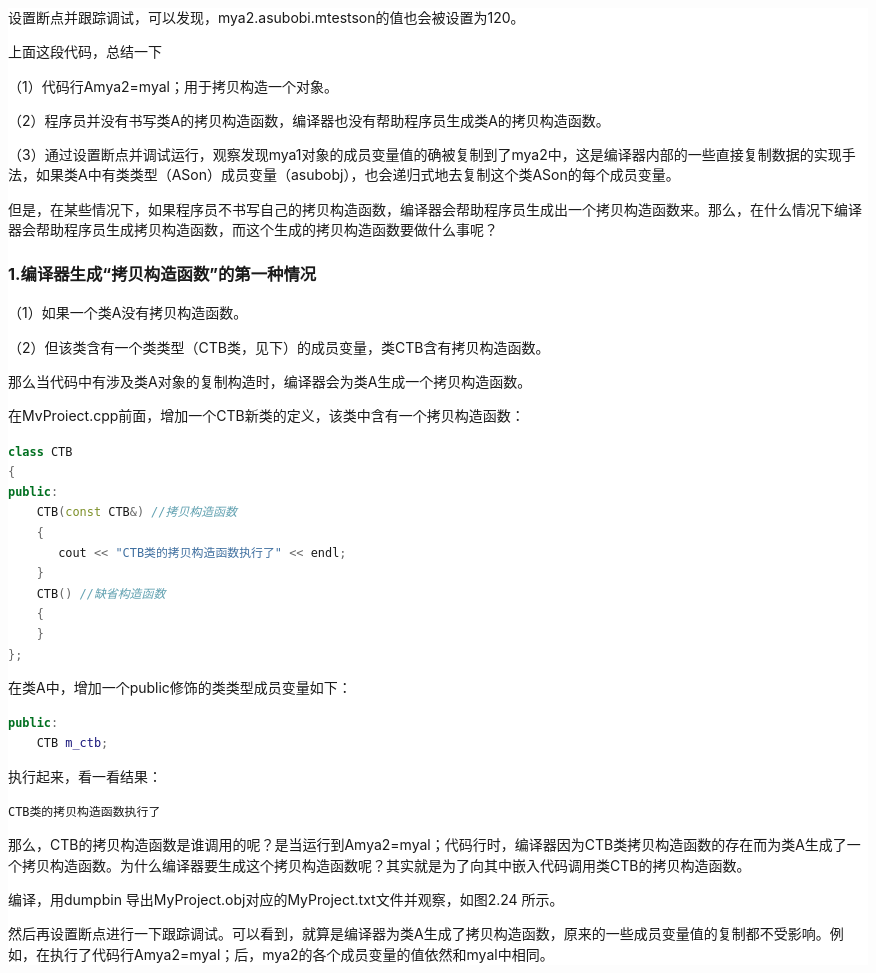 设置断点并跟踪调试，可以发现，mya2.asubobi.mtestson的值也会被设置为120。  

上面这段代码，总结一下  

（1）代码行Amya2=myal；用于拷贝构造一个对象。

（2）程序员并没有书写类A的拷贝构造函数，编译器也没有帮助程序员生成类A的拷贝构造函数。  

（3）通过设置断点并调试运行，观察发现mya1对象的成员变量值的确被复制到了mya2中，这是编译器内部的一些直接复制数据的实现手法，如果类A中有类类型（ASon）成员变量（asubobj），也会递归式地去复制这个类ASon的每个成员变量。  

但是，在某些情况下，如果程序员不书写自己的拷贝构造函数，编译器会帮助程序员生成出一个拷贝构造函数来。那么，在什么情况下编译器会帮助程序员生成拷贝构造函数，而这个生成的拷贝构造函数要做什么事呢？  

### 1.编译器生成“拷贝构造函数”的第一种情况  

（1）如果一个类A没有拷贝构造函数。  

（2）但该类含有一个类类型（CTB类，见下）的成员变量，类CTB含有拷贝构造函数。  

那么当代码中有涉及类A对象的复制构造时，编译器会为类A生成一个拷贝构造函数。  

在MvProiect.cpp前面，增加一个CTB新类的定义，该类中含有一个拷贝构造函数：  

``` cpp
class CTB  
{  
public:  
    CTB(const CTB&) //拷贝构造函数  
    {  
       cout << "CTB类的拷贝构造函数执行了" << endl;  
    }    
    CTB() //缺省构造函数  
    {  
    }  
};
```

在类A中，增加一个public修饰的类类型成员变量如下：  

``` cpp
public:  
    CTB m_ctb;
```

执行起来，看一看结果：

``` cpp
CTB类的拷贝构造函数执行了
```

那么，CTB的拷贝构造函数是谁调用的呢？是当运行到Amya2=myal；代码行时，编译器因为CTB类拷贝构造函数的存在而为类A生成了一个拷贝构造函数。为什么编译器要生成这个拷贝构造函数呢？其实就是为了向其中嵌入代码调用类CTB的拷贝构造函数。

编译，用dumpbin 导出MyProject.obj对应的MyProject.txt文件并观察，如图2.24 所示。

然后再设置断点进行一下跟踪调试。可以看到，就算是编译器为类A生成了拷贝构造函数，原来的一些成员变量值的复制都不受影响。例如，在执行了代码行Amya2=myal；后，mya2的各个成员变量的值依然和myal中相同。
